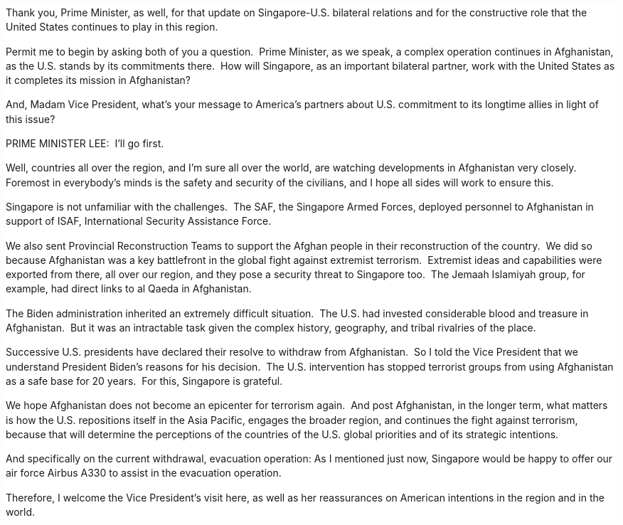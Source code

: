 Thank you, Prime Minister, as well, for that update on Singapore-U.S.
bilateral relations and for the constructive role that the United States
continues to play in this region.   
  
Permit me to begin by asking both of you a question.  Prime Minister, as
we speak, a complex operation continues in Afghanistan, as the U.S.
stands by its commitments there.  How will Singapore, as an important
bilateral partner, work with the United States as it completes its
mission in Afghanistan?   
  
And, Madam Vice President, what’s your message to America’s partners
about U.S. commitment to its longtime allies in light of this issue?  
  
PRIME MINISTER LEE:  I’ll go first.  
  
Well, countries all over the region, and I’m sure all over the world,
are watching developments in Afghanistan very closely. Foremost in
everybody’s minds is the safety and security of the civilians, and I
hope all sides will work to ensure this.   
  
Singapore is not unfamiliar with the challenges.  The SAF, the Singapore
Armed Forces, deployed personnel to Afghanistan in support of ISAF,
International Security Assistance Force.   
  
We also sent Provincial Reconstruction Teams to support the Afghan
people in their reconstruction of the country.  We did so because
Afghanistan was a key battlefront in the global fight against extremist
terrorism.  Extremist ideas and capabilities were exported from there,
all over our region, and they pose a security threat to Singapore too.
 The Jemaah Islamiyah group, for example, had direct links to al Qaeda
in Afghanistan.    
  
The Biden administration inherited an extremely difficult situation.
 The U.S. had invested considerable blood and treasure in Afghanistan.
 But it was an intractable task given the complex history, geography,
and tribal rivalries of the place.   
  
Successive U.S. presidents have declared their resolve to withdraw from
Afghanistan.  So I told the Vice President that we understand President
Biden’s reasons for his decision.  The U.S. intervention has stopped
terrorist groups from using Afghanistan as a safe base for 20 years.
 For this, Singapore is grateful.   
  
We hope Afghanistan does not become an epicenter for terrorism again.
 And post Afghanistan, in the longer term, what matters is how the U.S.
repositions itself in the Asia Pacific, engages the broader region, and
continues the fight against terrorism, because that will determine the
perceptions of the countries of the U.S. global priorities and of its
strategic intentions.   
  
And specifically on the current withdrawal, evacuation operation: As I
mentioned just now, Singapore would be happy to offer our air force
Airbus A330 to assist in the evacuation operation.   
  
Therefore, I welcome the Vice President’s visit here, as well as her
reassurances on American intentions in the region and in the world.  
  
